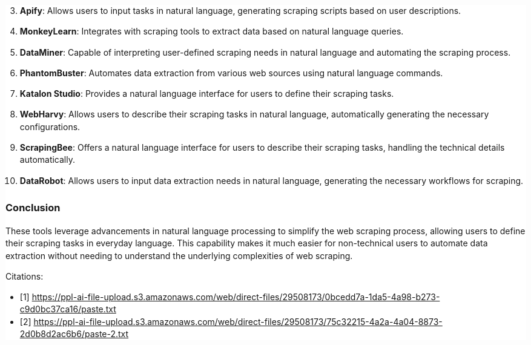 3. **Apify**: Allows users to input tasks in natural language, generating scraping scripts based on user descriptions.

4. **MonkeyLearn**: Integrates with scraping tools to extract data based on natural language queries.

5. **DataMiner**: Capable of interpreting user-defined scraping needs in natural language and automating the scraping process.

6. **PhantomBuster**: Automates data extraction from various web sources using natural language commands.

7. **Katalon Studio**: Provides a natural language interface for users to define their scraping tasks.

8. **WebHarvy**: Allows users to describe their scraping tasks in natural language, automatically generating the necessary configurations.

9. **ScrapingBee**: Offers a natural language interface for users to describe their scraping tasks, handling the technical details automatically.

10. **DataRobot**: Allows users to input data extraction needs in natural language, generating the necessary workflows for scraping.

### Conclusion

These tools leverage advancements in natural language processing to simplify the web scraping process, allowing users to define their scraping tasks in everyday language. This capability makes it much easier for non-technical users to automate data extraction without needing to understand the underlying complexities of web scraping.

Citations:
* [1] https://ppl-ai-file-upload.s3.amazonaws.com/web/direct-files/29508173/0bcedd7a-1da5-4a98-b273-c9d0bc37ca16/paste.txt
* [2] https://ppl-ai-file-upload.s3.amazonaws.com/web/direct-files/29508173/75c32215-4a2a-4a04-8873-2d0b8d2ac6b6/paste-2.txt